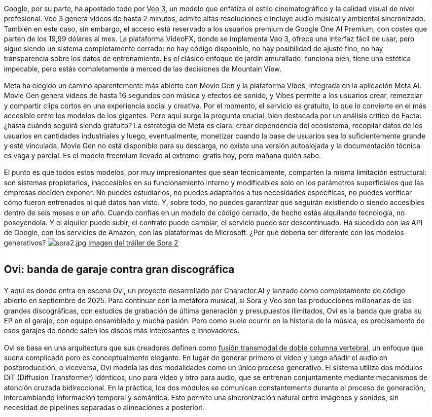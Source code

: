 Google, por su parte, ha apostado todo por [Veo 3](https://aistudio.google.com/models/veo-3), un modelo que enfatiza el estilo cinematográfico y la calidad visual de nivel profesional. Veo 3 genera vídeos de hasta 2 minutos, admite altas resoluciones e incluye audio musical y ambiental sincronizado. También en este caso, sin embargo, el acceso está reservado a los usuarios premium de Google One AI Premium, con costes que parten de los 19,99 dólares al mes. La plataforma VideoFX, donde se implementa Veo 3, ofrece una interfaz fácil de usar, pero sigue siendo un sistema completamente cerrado: no hay código disponible, no hay posibilidad de ajuste fino, no hay transparencia sobre los datos de entrenamiento. Es el clásico enfoque de jardín amurallado: funciona bien, tiene una estética impecable, pero estás completamente a merced de las decisiones de Mountain View.

Meta ha elegido un camino aparentemente más abierto con Movie Gen y la plataforma [Vibes](https://www.meta.ai/vibes/), integrada en la aplicación Meta AI. Movie Gen genera vídeos de hasta 16 segundos con música y efectos de sonido, y Vibes permite a los usuarios crear, remezclar y compartir clips cortos en una experiencia social y creativa. Por el momento, el servicio es gratuito, lo que lo convierte en el más accesible entre los modelos de los gigantes. Pero aquí surge la pregunta crucial, bien destacada por un [análisis crítico de Facta](https://www.facta.news/articoli/vibes-meta-feed-intelligenza-artificiale): ¿hasta cuándo seguirá siendo gratuito? La estrategia de Meta es clara: crear dependencia del ecosistema, recopilar datos de los usuarios en cantidades industriales y luego, eventualmente, monetizar cuando la base de usuarios sea lo suficientemente grande y esté vinculada. Movie Gen no está disponible para su descarga, no existe una versión autoalojada y la documentación técnica es vaga y parcial. Es el modelo freemium llevado al extremo: gratis hoy, pero mañana quién sabe.

El punto es que todos estos modelos, por muy impresionantes que sean técnicamente, comparten la misma limitación estructural: son sistemas propietarios, inaccesibles en su funcionamiento interno y modificables solo en los parámetros superficiales que las empresas deciden exponer. No puedes estudiarlos, no puedes adaptarlos a tus necesidades específicas, no puedes verificar cómo fueron entrenados ni qué datos han visto. Y, sobre todo, no puedes garantizar que seguirán existiendo o siendo accesibles dentro de seis meses o un año. Cuando confías en un modelo de código cerrado, de hecho estás alquilando tecnología, no poseyéndola. Y el alquiler puede subir, el contrato puede cambiar, el servicio puede ser descontinuado. Ha sucedido con las API de Google, con los servicios de Amazon, con las plataformas de Microsoft. ¿Por qué debería ser diferente con los modelos generativos?
![sora2.jpg](sora2.jpg)
[Imagen del tráiler de Sora 2](https://openai.com/it-IT/index/sora-2/)

## Ovi: banda de garaje contra gran discográfica

Y aquí es donde entra en escena [Ovi](https://github.com/character-ai/Ovi), un proyecto desarrollado por Character.AI y lanzado como completamente de código abierto en septiembre de 2025. Para continuar con la metáfora musical, si Sora y Veo son las producciones millonarias de las grandes discográficas, con estudios de grabación de última generación y presupuestos ilimitados, Ovi es la banda que graba su EP en el garaje, con equipo ensamblado y mucha pasión. Pero como suele ocurrir en la historia de la música, es precisamente de esos garajes de donde salen los discos más interesantes e innovadores.

Ovi se basa en una arquitectura que sus creadores definen como [fusión transmodal de doble columna vertebral](https://arxiv.org/abs/2510.01284), un enfoque que suena complicado pero es conceptualmente elegante. En lugar de generar primero el vídeo y luego añadir el audio en postproducción, o viceversa, Ovi modela las dos modalidades como un único proceso generativo. El sistema utiliza dos módulos DiT (Diffusion Transformer) idénticos, uno para vídeo y otro para audio, que se entrenan conjuntamente mediante mecanismos de atención cruzada bidireccional. En la práctica, los dos módulos se comunican constantemente durante el proceso de generación, intercambiando información temporal y semántica. Esto permite una sincronización natural entre imágenes y sonidos, sin necesidad de pipelines separadas o alineaciones a posteriori.
